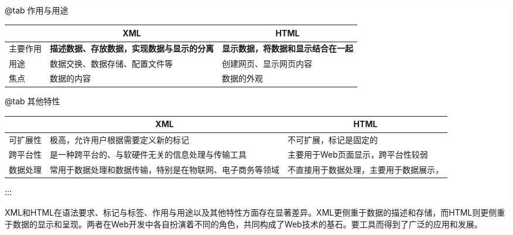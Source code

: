 @tab 作用与用途

|          | XML                                          | HTML                                 |
| -------- | -------------------------------------------- | ------------------------------------ |
| 主要作用 | **描述数据、存放数据，实现数据与显示的分离** | **显示数据，将数据和显示结合在一起** |
| 用途     | 数据交换、数据存储、配置文件等               | 创建网页、显示网页内容               |
| 焦点     | 数据的内容                                   | 数据的外观                           |

@tab 其他特性

|          | XML                                                      | HTML                                   |
| -------- | -------------------------------------------------------- | -------------------------------------- |
| 可扩展性 | 极高，允许用户根据需要定义新的标记                       | 不可扩展，标记是固定的                 |
| 跨平台性 | 是一种跨平台的、与软硬件无关的信息处理与传输工具         | 主要用于Web页面显示，跨平台性较弱      |
| 数据处理 | 常用于数据处理和数据传输，特别是在物联网、电子商务等领域 | 不直接用于数据处理，主要用于数据展示， |

:::

XML和HTML在语法要求、标记与标签、作用与用途以及其他特性方面存在显著差异。XML更侧重于数据的描述和存储，而HTML则更侧重于数据的显示和呈现。两者在Web开发中各自扮演着不同的角色，共同构成了Web技术的基石。要工具而得到了广泛的应用和发展。
